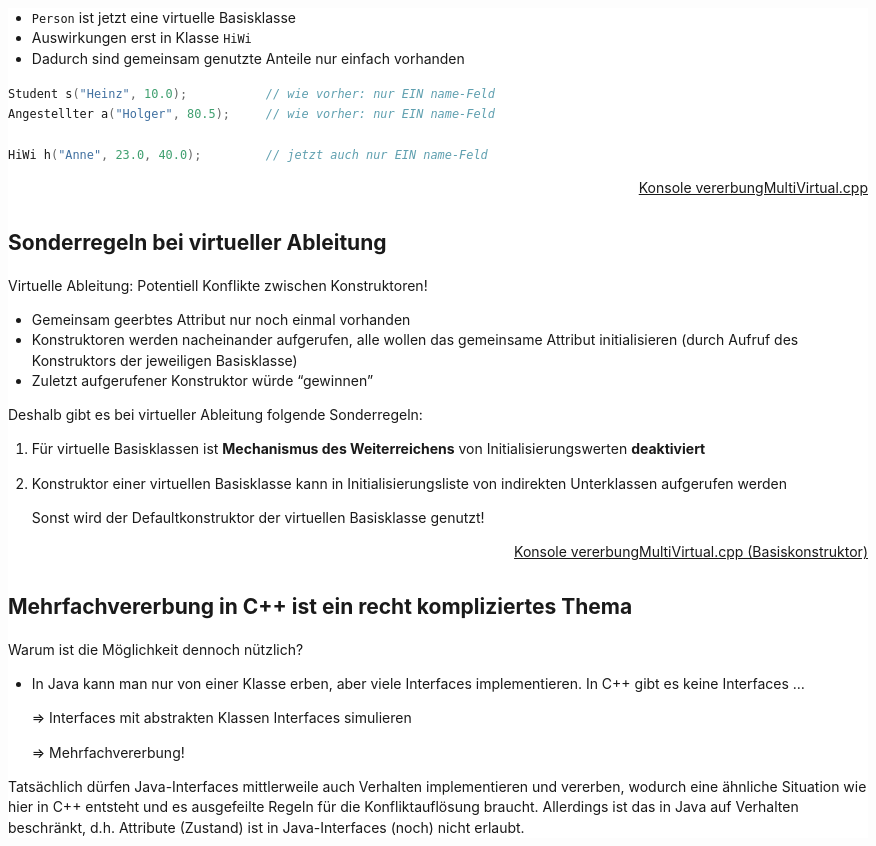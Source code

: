 - `Person` ist jetzt eine virtuelle Basisklasse
- Auswirkungen erst in Klasse `HiWi`
- Dadurch sind gemeinsam genutzte Anteile nur einfach vorhanden

``` cpp
Student s("Heinz", 10.0);           // wie vorher: nur EIN name-Feld
Angestellter a("Holger", 80.5);     // wie vorher: nur EIN name-Feld

HiWi h("Anne", 23.0, 40.0);         // jetzt auch nur EIN name-Feld
```

<p align="right"><a href="https://github.com/Compiler-CampusMinden/CB-Vorlesung-Bachelor/blob/master/lecture/99-languages/src/vererbungMultiVirtual.cpp">Konsole vererbungMultiVirtual.cpp</a></p>

## Sonderregeln bei virtueller Ableitung

Virtuelle Ableitung: Potentiell Konflikte zwischen Konstruktoren!

- Gemeinsam geerbtes Attribut nur noch einmal vorhanden
- Konstruktoren werden nacheinander aufgerufen, alle wollen das
  gemeinsame Attribut initialisieren (durch Aufruf des Konstruktors der
  jeweiligen Basisklasse)
- Zuletzt aufgerufener Konstruktor würde “gewinnen”

Deshalb gibt es bei virtueller Ableitung folgende Sonderregeln:

1.  Für virtuelle Basisklassen ist **Mechanismus des Weiterreichens**
    von Initialisierungswerten **deaktiviert**

2.  Konstruktor einer virtuellen Basisklasse kann in
    Initialisierungsliste von indirekten Unterklassen aufgerufen werden

    Sonst wird der Defaultkonstruktor der virtuellen Basisklasse
    genutzt!

<p align="right"><a href="https://github.com/Compiler-CampusMinden/CB-Vorlesung-Bachelor/blob/master/lecture/99-languages/src/vererbungMultiVirtual.cpp">Konsole vererbungMultiVirtual.cpp (Basiskonstruktor)</a></p>

## Mehrfachvererbung in C++ ist ein recht kompliziertes Thema

Warum ist die Möglichkeit dennoch nützlich?

- In Java kann man nur von einer Klasse erben, aber viele Interfaces
  implementieren. In C++ gibt es keine Interfaces …

  =\> Interfaces mit abstrakten Klassen Interfaces simulieren

  =\> Mehrfachvererbung!

Tatsächlich dürfen Java-Interfaces mittlerweile auch Verhalten
implementieren und vererben, wodurch eine ähnliche Situation wie hier in
C++ entsteht und es ausgefeilte Regeln für die Konfliktauflösung
braucht. Allerdings ist das in Java auf Verhalten beschränkt, d.h.
Attribute (Zustand) ist in Java-Interfaces (noch) nicht erlaubt.
